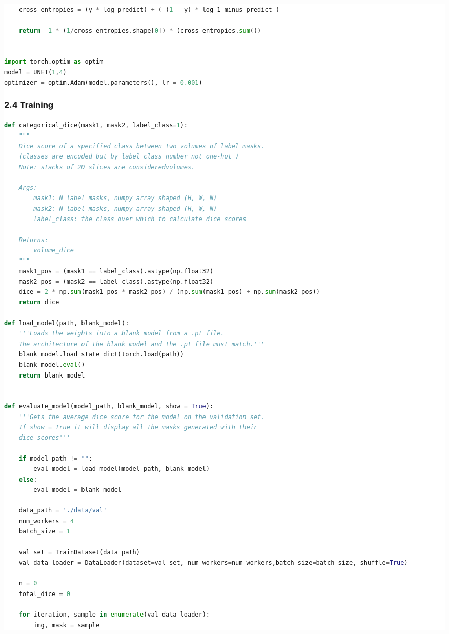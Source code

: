 ``` python
    cross_entropies = (y * log_predict) + ( (1 - y) * log_1_minus_predict ) 
    
    return -1 * (1/cross_entropies.shape[0]) * (cross_entropies.sum())

    
import torch.optim as optim
model = UNET(1,4)
optimizer = optim.Adam(model.parameters(), lr = 0.001)
```
### 2.4 Training

``` python
def categorical_dice(mask1, mask2, label_class=1):
    """
    Dice score of a specified class between two volumes of label masks.
    (classes are encoded but by label class number not one-hot )
    Note: stacks of 2D slices are consideredvolumes.

    Args:
        mask1: N label masks, numpy array shaped (H, W, N)
        mask2: N label masks, numpy array shaped (H, W, N)
        label_class: the class over which to calculate dice scores

    Returns:
        volume_dice
    """
    mask1_pos = (mask1 == label_class).astype(np.float32)
    mask2_pos = (mask2 == label_class).astype(np.float32)
    dice = 2 * np.sum(mask1_pos * mask2_pos) / (np.sum(mask1_pos) + np.sum(mask2_pos))
    return dice

def load_model(path, blank_model):
    '''Loads the weights into a blank model from a .pt file.
    The architecture of the blank model and the .pt file must match.'''
    blank_model.load_state_dict(torch.load(path))
    blank_model.eval()
    return blank_model


def evaluate_model(model_path, blank_model, show = True): 
    '''Gets the average dice score for the model on the validation set.
    If show = True it will display all the masks generated with their
    dice scores'''
    
    if model_path != "":
        eval_model = load_model(model_path, blank_model)
    else:
        eval_model = blank_model
    
    data_path = './data/val'
    num_workers = 4
    batch_size = 1

    val_set = TrainDataset(data_path)
    val_data_loader = DataLoader(dataset=val_set, num_workers=num_workers,batch_size=batch_size, shuffle=True)

    n = 0
    total_dice = 0

    for iteration, sample in enumerate(val_data_loader):
        img, mask = sample

```